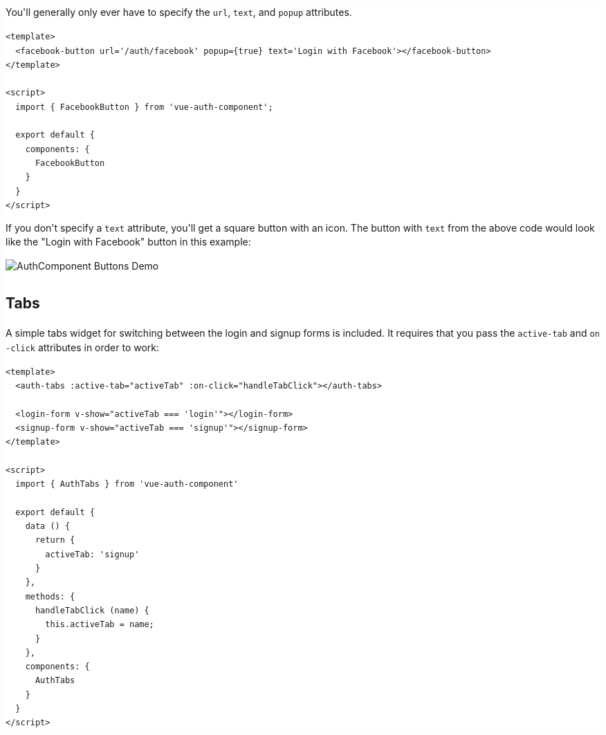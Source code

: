 You'll generally only ever have to specify the `url`, `text`, and `popup` attributes.

```vue
<template>
  <facebook-button url='/auth/facebook' popup={true} text='Login with Facebook'></facebook-button>
</template>

<script>
  import { FacebookButton } from 'vue-auth-component';

  export default {
    components: {
      FacebookButton
    }
  }
</script>
```

If you don't specify a `text` attribute, you'll get a square button with an icon.  The button with `text` from the above code would look like the "Login with Facebook" button in this example:

![AuthComponent Buttons Demo](https://cloud.githubusercontent.com/assets/128857/21478412/70751af8-cb08-11e6-8305-807c6fd0777b.jpg)

## Tabs
A simple tabs widget for switching between the login and signup forms is included.  It requires that you pass the `active-tab` and `on-click` attributes in order to work:

```vue
<template>
  <auth-tabs :active-tab="activeTab" :on-click="handleTabClick"></auth-tabs>

  <login-form v-show="activeTab === 'login'"></login-form>
  <signup-form v-show="activeTab === 'signup'"></signup-form>
</template>

<script>
  import { AuthTabs } from 'vue-auth-component'

  export default {
    data () {
      return {
        activeTab: 'signup'
      }
    },
    methods: {
      handleTabClick (name) {
        this.activeTab = name;
      }
    },
    components: {
      AuthTabs
    }
  }
</script>
```
